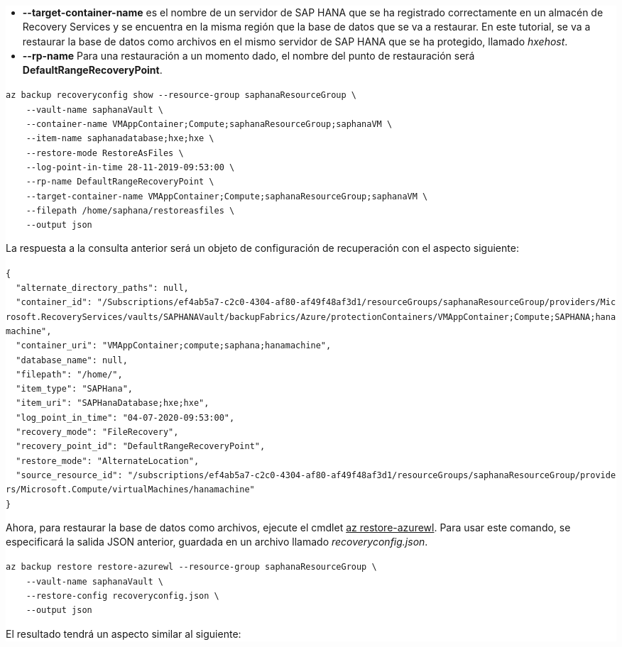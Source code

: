 * **--target-container-name** es el nombre de un servidor de SAP HANA que se ha registrado correctamente en un almacén de Recovery Services y se encuentra en la misma región que la base de datos que se va a restaurar. En este tutorial, se va a restaurar la base de datos como archivos en el mismo servidor de SAP HANA que se ha protegido, llamado *hxehost*.
* **--rp-name** Para una restauración a un momento dado, el nombre del punto de restauración será **DefaultRangeRecoveryPoint**.

```azurecli-interactive
az backup recoveryconfig show --resource-group saphanaResourceGroup \
    --vault-name saphanaVault \
    --container-name VMAppContainer;Compute;saphanaResourceGroup;saphanaVM \
    --item-name saphanadatabase;hxe;hxe \
    --restore-mode RestoreAsFiles \
    --log-point-in-time 28-11-2019-09:53:00 \
    --rp-name DefaultRangeRecoveryPoint \
    --target-container-name VMAppContainer;Compute;saphanaResourceGroup;saphanaVM \
    --filepath /home/saphana/restoreasfiles \
    --output json
```

La respuesta a la consulta anterior será un objeto de configuración de recuperación con el aspecto siguiente:

```output
{
  "alternate_directory_paths": null,
  "container_id": "/Subscriptions/ef4ab5a7-c2c0-4304-af80-af49f48af3d1/resourceGroups/saphanaResourceGroup/providers/Microsoft.RecoveryServices/vaults/SAPHANAVault/backupFabrics/Azure/protectionContainers/VMAppContainer;Compute;SAPHANA;hanamachine",
  "container_uri": "VMAppContainer;compute;saphana;hanamachine",
  "database_name": null,
  "filepath": "/home/",
  "item_type": "SAPHana",
  "item_uri": "SAPHanaDatabase;hxe;hxe",
  "log_point_in_time": "04-07-2020-09:53:00",
  "recovery_mode": "FileRecovery",
  "recovery_point_id": "DefaultRangeRecoveryPoint",
  "restore_mode": "AlternateLocation",
  "source_resource_id": "/subscriptions/ef4ab5a7-c2c0-4304-af80-af49f48af3d1/resourceGroups/saphanaResourceGroup/providers/Microsoft.Compute/virtualMachines/hanamachine"
}
```

Ahora, para restaurar la base de datos como archivos, ejecute el cmdlet [az restore-azurewl](/cli/azure/backup/restore?view=azure-cli-latest#az-backup-restore-restore-azurewl). Para usar este comando, se especificará la salida JSON anterior, guardada en un archivo llamado *recoveryconfig.json*.

```azurecli-interactive
az backup restore restore-azurewl --resource-group saphanaResourceGroup \
    --vault-name saphanaVault \
    --restore-config recoveryconfig.json \
    --output json
```

El resultado tendrá un aspecto similar al siguiente:

